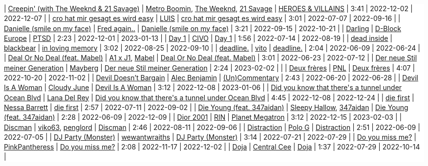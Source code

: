 | [Creepin' \(with The Weeknd & 21 Savage\)](https://open.spotify.com/track/64BuLY7ggczC17w5LSUlSE) | [Metro Boomin](https://open.spotify.com/artist/0iEtIxbK0KxaSlF7G42ZOp), [The Weeknd](https://open.spotify.com/artist/1Xyo4u8uXC1ZmMpatF05PJ), [21 Savage](https://open.spotify.com/artist/1URnnhqYAYcrqrcwql10ft) | [HEROES & VILLAINS](https://open.spotify.com/album/4gR3h0hcpE1iJH0v5bVv78) | 3:41 | 2022-12-02 | 2022-12-07 |
| [cro hat mir gesagt es wird easy](https://open.spotify.com/track/4wEMYoQ284TCWOEeEeL3TD) | [LUIS](https://open.spotify.com/artist/1GdFniPzxbAmIGIn89RwoI) | [cro hat mir gesagt es wird easy](https://open.spotify.com/album/6hl9RsxvCWtNxnZeGqk0tH) | 3:01 | 2022-07-07 | 2022-09-16 |
| [Danielle \(smile on my face\)](https://open.spotify.com/track/2sLVs5iX0osogh4jcsAJkv) | [Fred again..](https://open.spotify.com/artist/4oLeXFyACqeem2VImYeBFe) | [Danielle \(smile on my face\)](https://open.spotify.com/album/7xni0tZQ8q2rTHkIeBYr1Y) | 3:21 | 2022-09-15 | 2022-10-21 |
| [Darling](https://open.spotify.com/track/2kQ9udZ0v3H8PFSVmbY1Kq) | [D\-Block Europe](https://open.spotify.com/artist/5VadK1havLhK1OpKYsXv9y) | [PTSD](https://open.spotify.com/album/4dnKBBeSoiEc39sCqItmWk) | 2:23 | 2022-12-01 | 2023-01-13 |
| [Day 1](https://open.spotify.com/track/6YbXBb1lpVLo4cMskyODP4) | [CIVO](https://open.spotify.com/artist/3pOnFT5MHIqIe9kcFCznZ8) | [Day 1](https://open.spotify.com/album/6wEP76NKBnAwt8Yi4YLVAS) | 1:56 | 2022-07-14 | 2022-08-19 |
| [dead inside](https://open.spotify.com/track/2Oo397nWzelAKMQBBIL8YI) | [blackbear](https://open.spotify.com/artist/2cFrymmkijnjDg9SS92EPM) | [in loving memory](https://open.spotify.com/album/0ZvU2iSXtYxBeR9QzvHQau) | 3:02 | 2022-08-25 | 2022-09-10 |
| [deadline.](https://open.spotify.com/track/0W2nFlmRInfrXoDAKLvJBq) | [vito](https://open.spotify.com/artist/6ZhCnvNfvewkfx9ERyhelw) | [deadline.](https://open.spotify.com/album/3oXqffnm5xaqI8aaBKy2bh) | 2:04 | 2022-06-09 | 2022-06-24 |
| [Deal Or No Deal \(feat\. Mabel\)](https://open.spotify.com/track/4suhf2w4OqkuuwVAeRhk4I) | [A1 x J1](https://open.spotify.com/artist/1WO1hFAkFbeo9tV3uVX7Dy), [Mabel](https://open.spotify.com/artist/1MIVXf74SZHmTIp4V4paH4) | [Deal Or No Deal \(feat\. Mabel\)](https://open.spotify.com/album/19fnNOXXg6bPm8TzgQyLwn) | 3:01 | 2022-06-23 | 2022-07-12 |
| [Der neue Stil meiner Generation](https://open.spotify.com/track/6PUomERMiVx0qOz0D5UlDM) | [Mayberg](https://open.spotify.com/artist/0lNJF6sbrXXPubqKkkyK23) | [Der neue Stil meiner Generation](https://open.spotify.com/album/5fetQgc4TVEdRGWmQfGjRi) | 2:24 | 2023-02-02 |  |
| [Deux frères](https://open.spotify.com/track/7xy0ELfUz8xEon8B4K55Vb) | [PNL](https://open.spotify.com/artist/3NH8t45zOTqzlZgBvZRjvB) | [Deux frères](https://open.spotify.com/album/0VbjQH6iXN5VdE0OX35cpD) | 4:07 | 2022-10-20 | 2022-11-02 |
| [Devil Doesn’t Bargain](https://open.spotify.com/track/1zu2GKHPJIsUu80SUJX4H4) | [Alec Benjamin](https://open.spotify.com/artist/5IH6FPUwQTxPSXurCrcIov) | [\(Un\)Commentary](https://open.spotify.com/album/5Wvcnn5547f6xz8F9Kz6rO) | 2:43 | 2022-06-20 | 2022-06-28 |
| [Devil Is A Woman](https://open.spotify.com/track/75hCdrSo0x1La6xUNGnvGv) | [Cloudy June](https://open.spotify.com/artist/5sBBS3CQNPDzmuTJjYwnpa) | [Devil Is A Woman](https://open.spotify.com/album/5pJK4ir6zF8VEscS6T34wL) | 3:12 | 2022-12-08 | 2023-01-06 |
| [Did you know that there's a tunnel under Ocean Blvd](https://open.spotify.com/track/5U1OEoEW4xnalSAToamwZL) | [Lana Del Rey](https://open.spotify.com/artist/00FQb4jTyendYWaN8pK0wa) | [Did you know that there's a tunnel under Ocean Blvd](https://open.spotify.com/album/2Dd8cbNS15m10ZV4qYWlGr) | 4:45 | 2022-12-08 | 2022-12-24 |
| [die first](https://open.spotify.com/track/21szgNA72iLwvBxHQLgwBh) | [Nessa Barrett](https://open.spotify.com/artist/7pwufEBGfggjoI8twqlsmQ) | [die first](https://open.spotify.com/album/56raLTkxER12w8xejGTpSG) | 2:57 | 2022-07-11 | 2022-09-02 |
| [Die Young \(feat\. 347aidan\)](https://open.spotify.com/track/6EbVuwU7EnKeF2hdpViXCH) | [Sleepy Hallow](https://open.spotify.com/artist/6EPlBSH2RSiettczlz7ihV), [347aidan](https://open.spotify.com/artist/0bBz5bRBkExaej2HxtVfCw) | [Die Young \(feat\. 347aidan\)](https://open.spotify.com/album/33C2Ujqsq5tFa93LtafTHN) | 2:28 | 2022-06-09 | 2022-12-09 |
| [Dior 2001](https://open.spotify.com/track/6WusSsncC0Oo9sFHKwQii6) | [RIN](https://open.spotify.com/artist/18ISxWwWjV6rPLoVCXf1dz) | [Planet Megatron](https://open.spotify.com/album/56RF57X1QdoA5qtGaLoKfP) | 3:12 | 2022-12-15 | 2023-02-03 |
| [Discman](https://open.spotify.com/track/56T6iCGaB6C2w2BiOk0vRQ) | [viko63](https://open.spotify.com/artist/4ehP4q7oBt5xGv3Ep0O0MS), [penglord](https://open.spotify.com/artist/2DTVU6DwbfC2wMt3YIdiv4) | [Discman](https://open.spotify.com/album/3KOMb23wB7lBIoJYWL2YWN) | 2:46 | 2022-08-11 | 2022-09-06 |
| [Distraction](https://open.spotify.com/track/1oc92BMKYkNxK17C2GtyRM) | [Polo G](https://open.spotify.com/artist/6AgTAQt8XS6jRWi4sX7w49) | [Distraction](https://open.spotify.com/album/30OwIxHqQILQ9vwd86sD3o) | 2:51 | 2022-06-09 | 2022-07-05 |
| [DJ Party \(Monster\)](https://open.spotify.com/track/0KHEVmVC6BJyVmUqaR7Lng) | [wewantwraiths](https://open.spotify.com/artist/3LYyk2fBTwdAw3aN6hrrY2) | [DJ Party \(Monster\)](https://open.spotify.com/album/2UVZtK15LKQBJkl54Z8wvg) | 3:14 | 2022-07-21 | 2022-07-29 |
| [Do you miss me?](https://open.spotify.com/track/67r7ZHxVxONN9ZQk05AQVL) | [PinkPantheress](https://open.spotify.com/artist/78rUTD7y6Cy67W1RVzYs7t) | [Do you miss me?](https://open.spotify.com/album/3Mp1zB42F2yqqOMEep7R3k) | 2:08 | 2022-11-17 | 2022-12-02 |
| [Doja](https://open.spotify.com/track/3LtpKP5abr2qqjunvjlX5i) | [Central Cee](https://open.spotify.com/artist/5H4yInM5zmHqpKIoMNAx4r) | [Doja](https://open.spotify.com/album/6oECjagksATHu2UaclXrq1) | 1:37 | 2022-07-29 | 2022-10-14 |